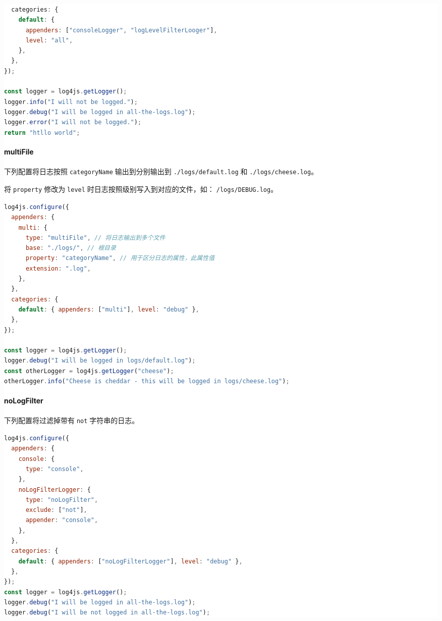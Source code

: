 ```js
  categories: {
    default: {
      appenders: ["consoleLogger", "logLevelFilterLooger"],
      level: "all",
    },
  },
});

const logger = log4js.getLogger();
logger.info("I will not be logged.");
logger.debug("I will be logged in all-the-logs.log");
logger.error("I will not be logged.");
return "htllo world";
```

#### multiFile

下列配置将日志按照 `categoryName` 输出到分别输出到 `./logs/default.log` 和 `./logs/cheese.log`。

将 `property` 修改为 `level` 时日志按照级别写入到对应的文件，如： `/logs/DEBUG.log`。

```js
log4js.configure({
  appenders: {
    multi: {
      type: "multiFile", // 将日志输出到多个文件
      base: "./logs/", // 根目录
      property: "categoryName", // 用于区分日志的属性，此属性值
      extension: ".log",
    },
  },
  categories: {
    default: { appenders: ["multi"], level: "debug" },
  },
});

const logger = log4js.getLogger();
logger.debug("I will be logged in logs/default.log");
const otherLogger = log4js.getLogger("cheese");
otherLogger.info("Cheese is cheddar - this will be logged in logs/cheese.log");
```

#### noLogFilter

下列配置将过滤掉带有 `not` 字符串的日志。

```js
log4js.configure({
  appenders: {
    console: {
      type: "console",
    },
    noLogFilterLogger: {
      type: "noLogFilter",
      exclude: ["not"],
      appender: "console",
    },
  },
  categories: {
    default: { appenders: ["noLogFilterLogger"], level: "debug" },
  },
});
const logger = log4js.getLogger();
logger.debug("I will be logged in all-the-logs.log");
logger.debug("I will be not logged in all-the-logs.log");
```
